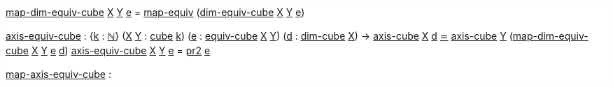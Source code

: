 <a id="2290" href="finite-groups.concrete-quaternion-group.html#2201" class="Function">map-dim-equiv-cube</a> <a id="2309" href="finite-groups.concrete-quaternion-group.html#2309" class="Bound">X</a> <a id="2311" href="finite-groups.concrete-quaternion-group.html#2311" class="Bound">Y</a> <a id="2313" href="finite-groups.concrete-quaternion-group.html#2313" class="Bound">e</a> <a id="2315" class="Symbol">=</a> <a id="2317" href="foundation-core.equivalences.html#1807" class="Function">map-equiv</a> <a id="2327" class="Symbol">(</a><a id="2328" href="finite-groups.concrete-quaternion-group.html#2086" class="Function">dim-equiv-cube</a> <a id="2343" href="finite-groups.concrete-quaternion-group.html#2309" class="Bound">X</a> <a id="2345" href="finite-groups.concrete-quaternion-group.html#2311" class="Bound">Y</a> <a id="2347" href="finite-groups.concrete-quaternion-group.html#2313" class="Bound">e</a><a id="2348" class="Symbol">)</a>

<a id="axis-equiv-cube"></a><a id="2351" href="finite-groups.concrete-quaternion-group.html#2351" class="Function">axis-equiv-cube</a> <a id="2367" class="Symbol">:</a>
  <a id="2371" class="Symbol">{</a><a id="2372" href="finite-groups.concrete-quaternion-group.html#2372" class="Bound">k</a> <a id="2374" class="Symbol">:</a> <a id="2376" href="elementary-number-theory.natural-numbers.html#1444" class="Datatype">ℕ</a><a id="2377" class="Symbol">}</a> <a id="2379" class="Symbol">(</a><a id="2380" href="finite-groups.concrete-quaternion-group.html#2380" class="Bound">X</a> <a id="2382" href="finite-groups.concrete-quaternion-group.html#2382" class="Bound">Y</a> <a id="2384" class="Symbol">:</a> <a id="2386" href="finite-groups.concrete-quaternion-group.html#447" class="Function">cube</a> <a id="2391" href="finite-groups.concrete-quaternion-group.html#2372" class="Bound">k</a><a id="2392" class="Symbol">)</a> <a id="2394" class="Symbol">(</a><a id="2395" href="finite-groups.concrete-quaternion-group.html#2395" class="Bound">e</a> <a id="2397" class="Symbol">:</a> <a id="2399" href="finite-groups.concrete-quaternion-group.html#1899" class="Function">equiv-cube</a> <a id="2410" href="finite-groups.concrete-quaternion-group.html#2380" class="Bound">X</a> <a id="2412" href="finite-groups.concrete-quaternion-group.html#2382" class="Bound">Y</a><a id="2413" class="Symbol">)</a> <a id="2415" class="Symbol">(</a><a id="2416" href="finite-groups.concrete-quaternion-group.html#2416" class="Bound">d</a> <a id="2418" class="Symbol">:</a> <a id="2420" href="finite-groups.concrete-quaternion-group.html#607" class="Function">dim-cube</a> <a id="2429" href="finite-groups.concrete-quaternion-group.html#2380" class="Bound">X</a><a id="2430" class="Symbol">)</a> <a id="2432" class="Symbol">→</a>
  <a id="2436" href="finite-groups.concrete-quaternion-group.html#1256" class="Function">axis-cube</a> <a id="2446" href="finite-groups.concrete-quaternion-group.html#2380" class="Bound">X</a> <a id="2448" href="finite-groups.concrete-quaternion-group.html#2416" class="Bound">d</a> <a id="2450" href="foundation-core.equivalences.html#1607" class="Function Operator">≃</a> <a id="2452" href="finite-groups.concrete-quaternion-group.html#1256" class="Function">axis-cube</a> <a id="2462" href="finite-groups.concrete-quaternion-group.html#2382" class="Bound">Y</a> <a id="2464" class="Symbol">(</a><a id="2465" href="finite-groups.concrete-quaternion-group.html#2201" class="Function">map-dim-equiv-cube</a> <a id="2484" href="finite-groups.concrete-quaternion-group.html#2380" class="Bound">X</a> <a id="2486" href="finite-groups.concrete-quaternion-group.html#2382" class="Bound">Y</a> <a id="2488" href="finite-groups.concrete-quaternion-group.html#2395" class="Bound">e</a> <a id="2490" href="finite-groups.concrete-quaternion-group.html#2416" class="Bound">d</a><a id="2491" class="Symbol">)</a>
<a id="2493" href="finite-groups.concrete-quaternion-group.html#2351" class="Function">axis-equiv-cube</a> <a id="2509" href="finite-groups.concrete-quaternion-group.html#2509" class="Bound">X</a> <a id="2511" href="finite-groups.concrete-quaternion-group.html#2511" class="Bound">Y</a> <a id="2513" href="finite-groups.concrete-quaternion-group.html#2513" class="Bound">e</a> <a id="2515" class="Symbol">=</a> <a id="2517" href="foundation-core.dependent-pair-types.html#604" class="Field">pr2</a> <a id="2521" href="finite-groups.concrete-quaternion-group.html#2513" class="Bound">e</a>

<a id="map-axis-equiv-cube"></a><a id="2524" href="finite-groups.concrete-quaternion-group.html#2524" class="Function">map-axis-equiv-cube</a> <a id="2544" class="Symbol">:</a>
